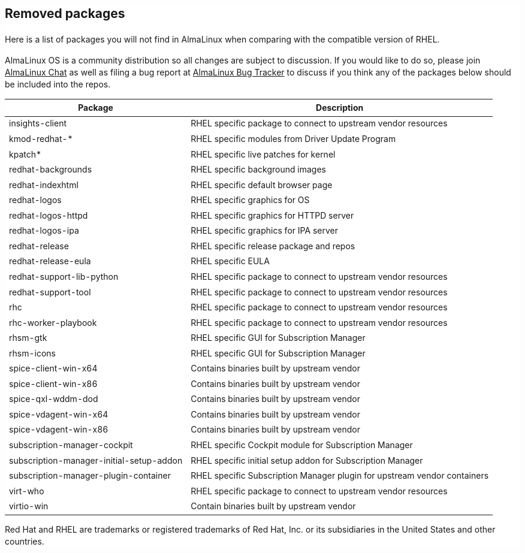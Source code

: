 ## Removed packages

Here is a list of packages you will not find in AlmaLinux when comparing with the compatible version of RHEL.

AlmaLinux OS is a community distribution so all changes are subject to discussion. If you would like to do so, please join [AlmaLinux Chat](https://chat.almalinux.org/almalinux/channels/engineeringpackaging) as well as filing a bug report at [AlmaLinux Bug Tracker](https://bugs.almalinux.org) to discuss if you think any of the packages below should be included into the repos.

| Package                                  | Description                                                              |
| ---------------------------------------- | ------------------------------------------------------------------------ |
| insights-client                          | RHEL specific package to connect to upstream vendor resources            |
| kmod-redhat-\*                           | RHEL specific modules from Driver Update Program                         |
| kpatch\*                                 | RHEL specific live patches for kernel                                    |
| redhat-backgrounds                       | RHEL specific background images                                          |
| redhat-indexhtml                         | RHEL specific default browser page                                       |
| redhat-logos                             | RHEL specific graphics for OS                                            |
| redhat-logos-httpd                       | RHEL specific graphics for HTTPD server                                  |
| redhat-logos-ipa                         | RHEL specific graphics for IPA server                                    |
| redhat-release                           | RHEL specific release package and repos                                  |
| redhat-release-eula                      | RHEL specific EULA                                                       |
| redhat-support-lib-python                | RHEL specific package to connect to upstream vendor resources            |
| redhat-support-tool                      | RHEL specific package to connect to upstream vendor resources            |
| rhc                                      | RHEL specific package to connect to upstream vendor resources            |
| rhc-worker-playbook                      | RHEL specific package to connect to upstream vendor resources            |
| rhsm-gtk                                 | RHEL specific GUI for Subscription Manager                               |
| rhsm-icons                               | RHEL specific GUI for Subscription Manager                               |
| spice-client-win-x64                     | Contains binaries built by upstream vendor                               |
| spice-client-win-x86                     | Contains binaries built by upstream vendor                               |
| spice-qxl-wddm-dod                       | Contains binaries built by upstream vendor                               |
| spice-vdagent-win-x64                    | Contains binaries built by upstream vendor                               |
| spice-vdagent-win-x86                    | Contains binaries built by upstream vendor                               |
| subscription-manager-cockpit             | RHEL specific Cockpit module for Subscription Manager                    |
| subscription-manager-initial-setup-addon | RHEL specific initial setup addon for Subscription Manager               |
| subscription-manager-plugin-container    | RHEL specific Subscription Manager plugin for upstream vendor containers |
| virt-who                                 | RHEL specific package to connect to upstream vendor resources            |
| virtio-win                               | Contain binaries built by upstream vendor                                |

Red Hat and RHEL are trademarks or registered trademarks of Red Hat, Inc. or its subsidiaries in the United States and other countries.
